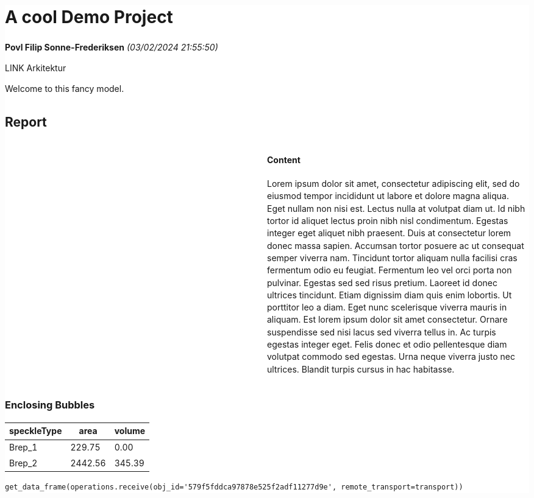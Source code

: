 # A cool Demo Project
__Povl Filip Sonne-Frederiksen__ *(03/02/2024 21:55:50)*

LINK Arkitektur

Welcome to this fancy model.

## Report

<div id="TwoCol" style="display: flex;">
<div id="col1" style="flex: 1;">
<iframe id="iframe"
src="https://speckle.xyz/embed?stream=f8fdca34e8&commit=415b381d6c&overlay=87b8c5736a&transparent=true&amp;autoload=true&amp;hidecontrols=true&amp;hidesidebar=true"
width="600" height="400" frameborder="0">
</iframe>
</div>
<div id="col2" style="flex: 1">
<h4>Content</h4>
<p>Lorem ipsum dolor sit amet, consectetur adipiscing elit, sed do eiusmod tempor incididunt ut labore et dolore magna aliqua. Eget nullam non nisi est. Lectus nulla at volutpat diam ut. Id nibh tortor id aliquet lectus proin nibh nisl condimentum. Egestas integer eget aliquet nibh praesent. Duis at consectetur lorem donec massa sapien. Accumsan tortor posuere ac ut consequat semper viverra nam. Tincidunt tortor aliquam nulla facilisi cras fermentum odio eu feugiat. Fermentum leo vel orci porta non pulvinar. Egestas sed sed risus pretium. Laoreet id donec ultrices tincidunt. Etiam dignissim diam quis enim lobortis. Ut porttitor leo a diam. Eget nunc scelerisque viverra mauris in aliquam. Est lorem ipsum dolor sit amet consectetur. Ornare suspendisse sed nisi lacus sed viverra tellus in. Ac turpis egestas integer eget. Felis donec et odio pellentesque diam volutpat commodo sed egestas. Urna neque viverra justo nec ultrices. Blandit turpis cursus in hac habitasse.
</p>
</div>
</div>


### Enclosing  Bubbles

<iframe src="https://speckle.xyz/embed?stream=f8fdca34e8&object=579f5fddca97878e525f2adf11277d9e&transparent=true&autoload=true&hidecontrols=true&hidesidebar=true" width="600" height="400"frameborder="0"></iframe>

| speckleType | area | volume |
| ----------- | ----------- |----------- |
| Brep_1 | 229.75 | 0.00 | 
| Brep_2 | 2442.56 | 345.39 | 




```code
get_data_frame(operations.receive(obj_id='579f5fddca97878e525f2adf11277d9e', remote_transport=transport))
```
